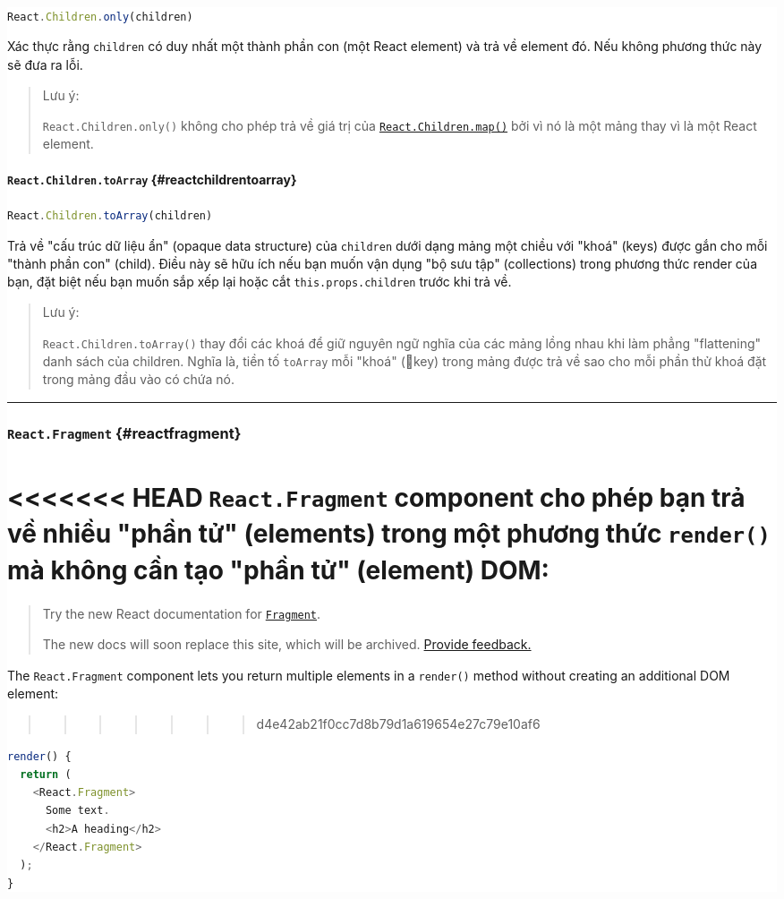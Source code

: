 ```javascript
React.Children.only(children)
```

Xác thực rằng `children` có duy nhất một thành phần con (một React element) và trả về element đó. Nếu không phương thức này sẽ đưa ra lỗi.

> Lưu ý:
>
>`React.Children.only()` không cho phép trả về giá trị của [`React.Children.map()`](#reactchildrenmap) bởi vì nó là một mảng thay vì là một React element.

#### `React.Children.toArray` {#reactchildrentoarray}

```javascript
React.Children.toArray(children)
```

Trả về "cấu trúc dữ liệu ẩn" (opaque data structure) của `children` dưới dạng mảng một chiều với "khoá" (keys) được gắn cho mỗi "thành phần con" (child). Điều này sẽ hữu ích nếu bạn muốn vận dụng "bộ sưu tập" (collections) trong phương thức render của bạn, đặt biệt nếu bạn muốn sắp xếp lại hoặc cắt `this.props.children` trước khi trả về.

> Lưu ý:
>
> `React.Children.toArray()` thay đổi các khoá để giữ nguyên ngữ nghĩa của các mảng lồng nhau khi làm phẳng "flattening" danh sách của children. Nghĩa là, tiền tố `toArray` mỗi "khoá" (key) trong mảng được trả về sao cho mỗi phần thử khoá đặt trong mảng đầu vào có chứa nó.

* * *

### `React.Fragment` {#reactfragment}

<<<<<<< HEAD
`React.Fragment` component cho phép bạn trả về nhiều "phần tử" (elements) trong một phương thức `render()` mà không cần tạo "phần tử" (element) DOM:
=======
> Try the new React documentation for [`Fragment`](https://beta.reactjs.org/reference/react/Fragment).
>
> The new docs will soon replace this site, which will be archived. [Provide feedback.](https://github.com/reactjs/reactjs.org/issues/3308)

The `React.Fragment` component lets you return multiple elements in a `render()` method without creating an additional DOM element:
>>>>>>> d4e42ab21f0cc7d8b79d1a619654e27c79e10af6

```javascript
render() {
  return (
    <React.Fragment>
      Some text.
      <h2>A heading</h2>
    </React.Fragment>
  );
}
```

